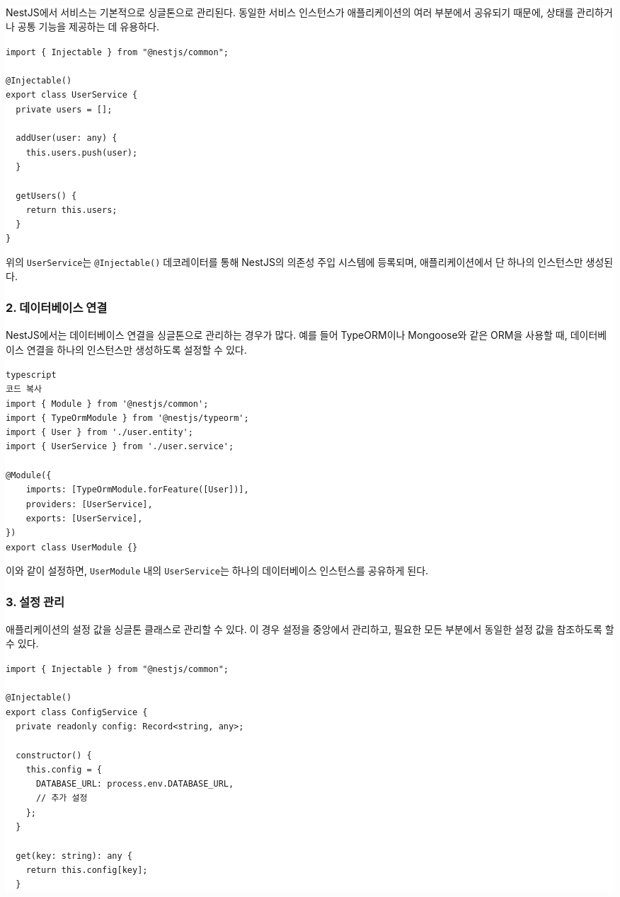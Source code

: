 NestJS에서 서비스는 기본적으로 싱글톤으로 관리된다. 동일한 서비스 인스턴스가 애플리케이션의 여러 부분에서 공유되기 때문에, 상태를 관리하거나 공통 기능을 제공하는 데 유용하다.

```tsx
import { Injectable } from "@nestjs/common";

@Injectable()
export class UserService {
  private users = [];

  addUser(user: any) {
    this.users.push(user);
  }

  getUsers() {
    return this.users;
  }
}
```

위의 `UserService`는 `@Injectable()` 데코레이터를 통해 NestJS의 의존성 주입 시스템에 등록되며, 애플리케이션에서 단 하나의 인스턴스만 생성된다.

### 2. **데이터베이스 연결**

NestJS에서는 데이터베이스 연결을 싱글톤으로 관리하는 경우가 많다. 예를 들어 TypeORM이나 Mongoose와 같은 ORM을 사용할 때, 데이터베이스 연결을 하나의 인스턴스만 생성하도록 설정할 수 있다.

```tsx
typescript
코드 복사
import { Module } from '@nestjs/common';
import { TypeOrmModule } from '@nestjs/typeorm';
import { User } from './user.entity';
import { UserService } from './user.service';

@Module({
    imports: [TypeOrmModule.forFeature([User])],
    providers: [UserService],
    exports: [UserService],
})
export class UserModule {}

```

이와 같이 설정하면, `UserModule` 내의 `UserService`는 하나의 데이터베이스 인스턴스를 공유하게 된다.

### 3. **설정 관리**

애플리케이션의 설정 값을 싱글톤 클래스로 관리할 수 있다. 이 경우 설정을 중앙에서 관리하고, 필요한 모든 부분에서 동일한 설정 값을 참조하도록 할 수 있다.

```tsx
import { Injectable } from "@nestjs/common";

@Injectable()
export class ConfigService {
  private readonly config: Record<string, any>;

  constructor() {
    this.config = {
      DATABASE_URL: process.env.DATABASE_URL,
      // 추가 설정
    };
  }

  get(key: string): any {
    return this.config[key];
  }
```